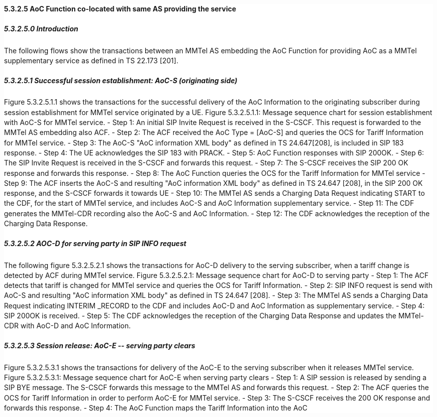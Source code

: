 #### 5.3.2.5 AoC Function co-located with same AS providing the service
##### 5.3.2.5.0 Introduction
The following flows show the transactions between an MMTel AS embedding the
AoC Function for providing AoC as a MMTel supplementary service as defined in
TS 22.173 [201].
##### 5.3.2.5.1 Successful session establishment: AoC-S (originating side)
Figure 5.3.2.5.1.1 shows the transactions for the successful delivery of the
AoC Information to the originating subscriber during session establishment for
MMTel service originated by a UE.
Figure 5.3.2.5.1.1: Message sequence chart for session establishment with
AoC-S for MMTel service.
\- Step 1: An initial SIP Invite Request is received in the S-CSCF. This
request is forwarded to the MMTel AS embedding also ACF.
\- Step 2: The ACF received the AoC Type = [AoC-S] and queries the OCS for
Tariff Information for MMTel service.
\- Step 3: The AoC-S \"AoC information XML body\" as defined in TS
24.647[208], is included in SIP 183 response.
\- Step 4: The UE acknowledges the SIP 183 with PRACK.
\- Step 5: AoC Function responses with SIP 200OK.
\- Step 6: The SIP Invite Request is received in the S-CSCF and forwards this
request.
\- Step 7: The S-CSCF receives the SIP 200 OK response and forwards this
response.
\- Step 8: The AoC Function queries the OCS for the Tariff Information for
MMTel service
\- Step 9: The ACF inserts the AoC-S and resulting \"AoC information XML
body\" as defined in TS 24.647 [208], in the SIP 200 OK response, and the
S-CSCF forwards it towards UE
\- Step 10: The MMTel AS sends a Charging Data Request indicating START to the
CDF, for the start of MMTel service, and includes AoC-S and AoC Information
supplementary service.
\- Step 11: The CDF generates the MMTel-CDR recording also the AoC-S and AoC
Information.
\- Step 12: The CDF acknowledges the reception of the Charging Data Response.
##### 5.3.2.5.2 AOC-D for serving party in SIP INFO request
The following figure 5.3.2.5.2.1 shows the transactions for AoC-D delivery to
the serving subscriber, when a tariff change is detected by ACF during MMTel
service.
Figure 5.3.2.5.2.1: Message sequence chart for AoC-D to serving party
\- Step 1: The ACF detects that tariff is changed for MMTel service and
queries the OCS for Tariff Information.
\- Step 2: SIP INFO request is send with AoC-S and resulting \"AoC information
XML body\" as defined in TS 24.647 [208].
\- Step 3: The MMTel AS sends a Charging Data Request indicating INTERIM
_RECORD to the CDF and includes AoC-D and AoC Information as supplementary
service.
\- Step 4: SIP 200OK is received.
\- Step 5: The CDF acknowledges the reception of the Charging Data Response
and updates the MMTel-CDR with AoC-D and AoC Information.
##### 5.3.2.5.3 Session release: AoC-E -- serving party clears
Figure 5.3.2.5.3.1 shows the transactions for delivery of the AoC-E to the
serving subscriber when it releases MMTel service.
Figure 5.3.2.5.3.1: Message sequence chart for AoC-E when serving party clears
\- Step 1: A SIP session is released by sending a SIP BYE message. The S-CSCF
forwards this message to the MMTel AS and forwards this request.
\- Step 2: The ACF queries the OCS for Tariff Information in order to perform
AoC-E for MMTel service.
\- Step 3: The S-CSCF receives the 200 OK response and forwards this response.
\- Step 4: The AoC Function maps the Tariff Information into the AoC